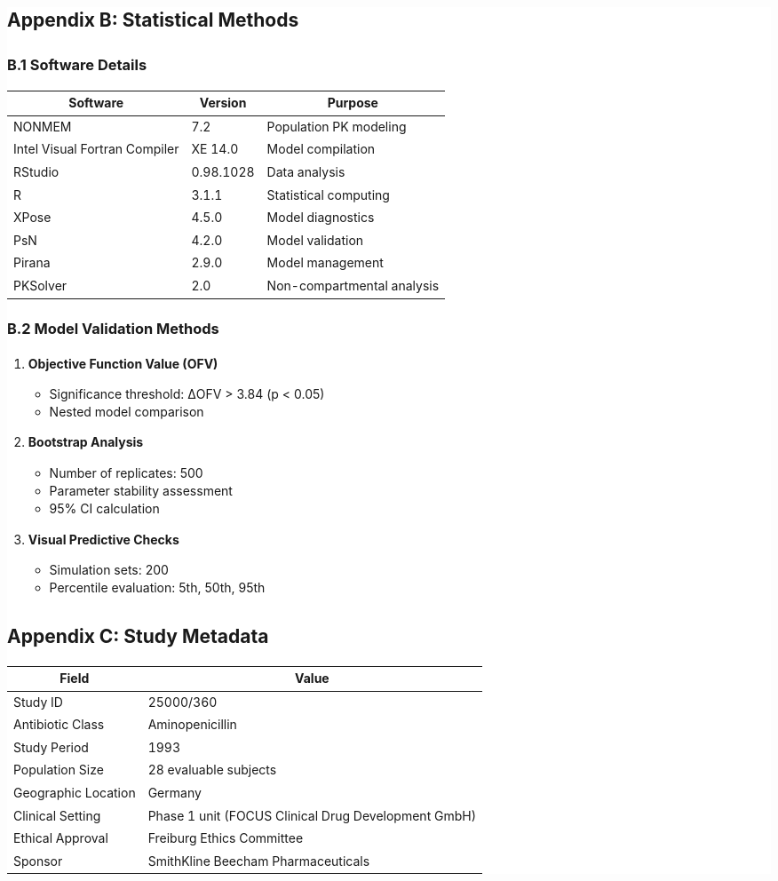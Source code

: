 ## Appendix B: Statistical Methods
### B.1 Software Details
| Software | Version | Purpose |
|----------|----------|----------|
| NONMEM | 7.2 | Population PK modeling |
| Intel Visual Fortran Compiler | XE 14.0 | Model compilation |
| RStudio | 0.98.1028 | Data analysis |
| R | 3.1.1 | Statistical computing |
| XPose | 4.5.0 | Model diagnostics |
| PsN | 4.2.0 | Model validation |
| Pirana | 2.9.0 | Model management |
| PKSolver | 2.0 | Non-compartmental analysis |

### B.2 Model Validation Methods
1. **Objective Function Value (OFV)**
   - Significance threshold: ΔOFV > 3.84 (p < 0.05)
   - Nested model comparison

2. **Bootstrap Analysis**
   - Number of replicates: 500
   - Parameter stability assessment
   - 95% CI calculation

3. **Visual Predictive Checks**
   - Simulation sets: 200
   - Percentile evaluation: 5th, 50th, 95th

## Appendix C: Study Metadata
| Field | Value |
|-------|--------|
| Study ID | 25000/360 |
| Antibiotic Class | Aminopenicillin |
| Study Period | 1993 |
| Population Size | 28 evaluable subjects |
| Geographic Location | Germany |
| Clinical Setting | Phase 1 unit (FOCUS Clinical Drug Development GmbH) |
| Ethical Approval | Freiburg Ethics Committee |
| Sponsor | SmithKline Beecham Pharmaceuticals |
